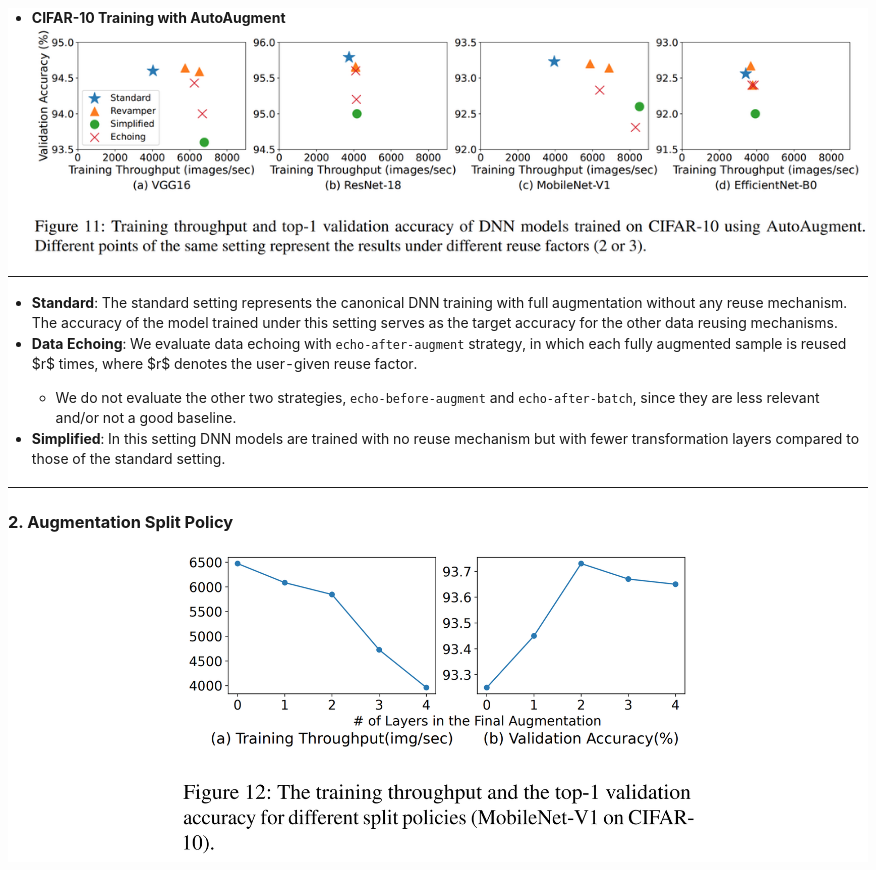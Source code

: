 * **CIFAR-10 Training with AutoAugment**
  <img src="./img/11.png">
<table><tbody><tr><td style="padding-left:0px;">
<ul><li><b>Standard</b>: The standard setting represents the canonical DNN training with full augmentation without any reuse mechanism. The accuracy of the model trained under this setting serves as the target accuracy for the other data reusing mechanisms.</li>
<li><b>Data Echoing</b>: We evaluate data echoing with <code>echo-after-augment</code> strategy, in which each fully augmented sample is reused $r$ times, where $r$ denotes the user-given reuse factor.</li>
  <ul><li>We do not evaluate the other two strategies, <code>echo-before-augment</code> and <code>echo-after-batch</code>, since they are less relevant and/or not a good baseline.</li></ul>
<li><b>Simplified</b>: In this setting DNN models are trained with no reuse mechanism but with fewer transformation layers compared to those of the standard setting.</li></ul></td></tr></tbody></table>

### 2. Augmentation Split Policy
<p align="center" style="padding:0; margin:0;"><img src="./img/12.png" width="60%"></p>
